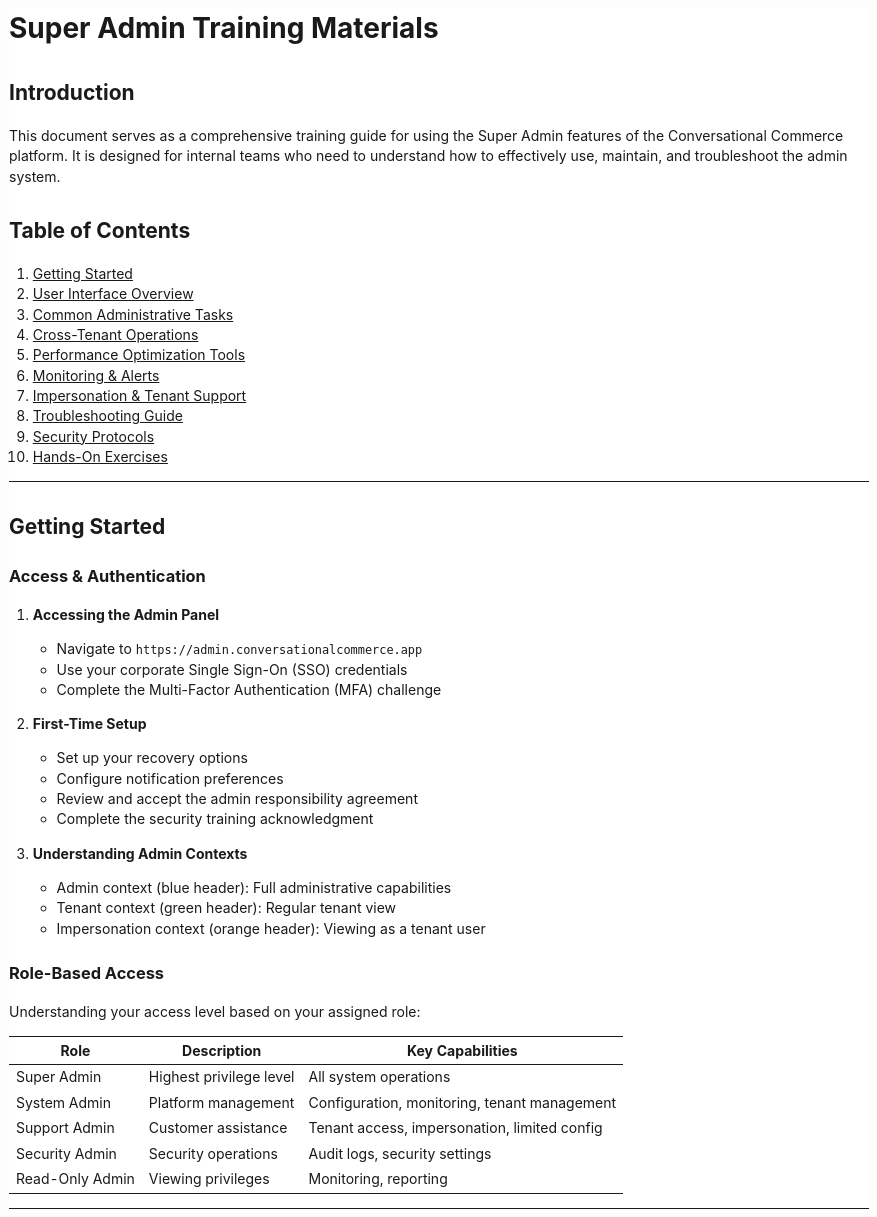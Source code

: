 # Super Admin Training Materials

## Introduction

This document serves as a comprehensive training guide for using the Super Admin features of the Conversational Commerce platform. It is designed for internal teams who need to understand how to effectively use, maintain, and troubleshoot the admin system.

## Table of Contents

1. [Getting Started](#getting-started)
2. [User Interface Overview](#user-interface-overview)
3. [Common Administrative Tasks](#common-administrative-tasks)
4. [Cross-Tenant Operations](#cross-tenant-operations)
5. [Performance Optimization Tools](#performance-optimization-tools)
6. [Monitoring & Alerts](#monitoring--alerts)
7. [Impersonation & Tenant Support](#impersonation--tenant-support)
8. [Troubleshooting Guide](#troubleshooting-guide)
9. [Security Protocols](#security-protocols)
10. [Hands-On Exercises](#hands-on-exercises)

---

## Getting Started

### Access & Authentication

1. **Accessing the Admin Panel**
   - Navigate to `https://admin.conversationalcommerce.app`
   - Use your corporate Single Sign-On (SSO) credentials
   - Complete the Multi-Factor Authentication (MFA) challenge

2. **First-Time Setup**
   - Set up your recovery options
   - Configure notification preferences
   - Review and accept the admin responsibility agreement
   - Complete the security training acknowledgment

3. **Understanding Admin Contexts**
   - Admin context (blue header): Full administrative capabilities
   - Tenant context (green header): Regular tenant view
   - Impersonation context (orange header): Viewing as a tenant user

### Role-Based Access

Understanding your access level based on your assigned role:

| Role | Description | Key Capabilities |
|------|-------------|-----------------|
| Super Admin | Highest privilege level | All system operations |
| System Admin | Platform management | Configuration, monitoring, tenant management |
| Support Admin | Customer assistance | Tenant access, impersonation, limited config |
| Security Admin | Security operations | Audit logs, security settings |
| Read-Only Admin | Viewing privileges | Monitoring, reporting |

---